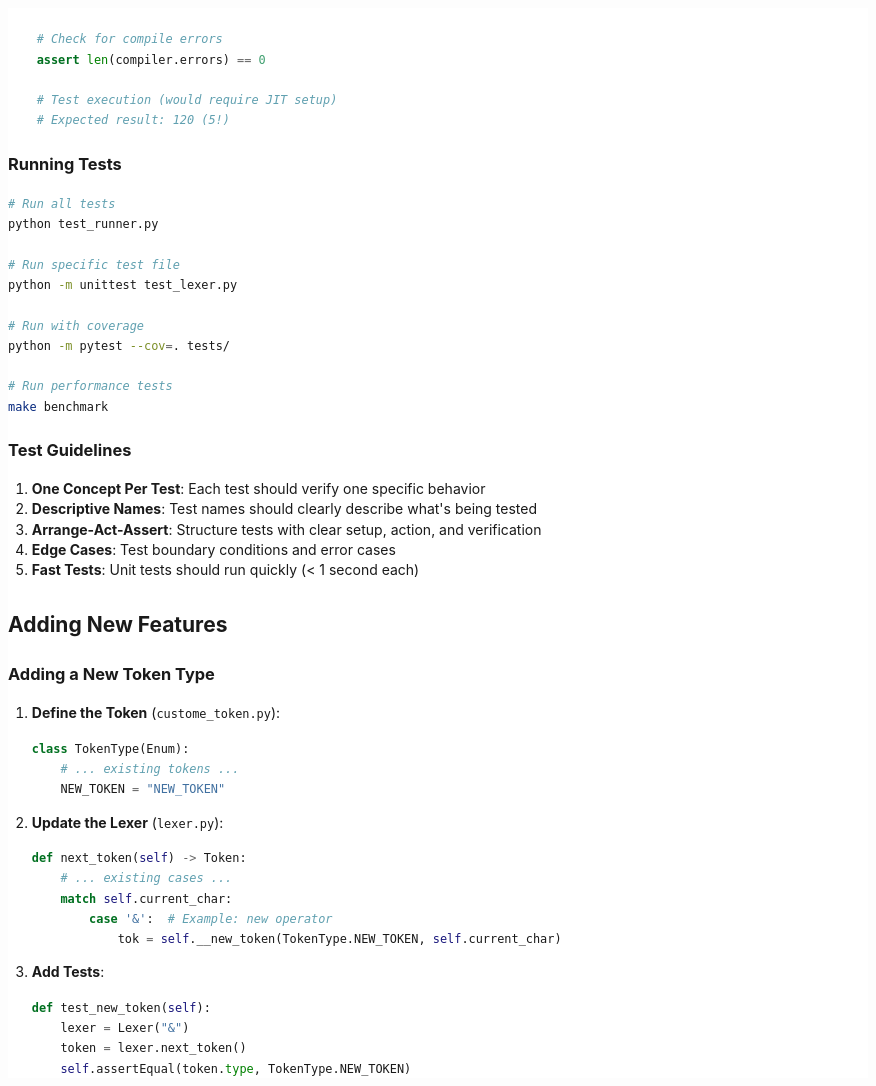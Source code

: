```python
    
    # Check for compile errors
    assert len(compiler.errors) == 0
    
    # Test execution (would require JIT setup)
    # Expected result: 120 (5!)
```

### Running Tests

```bash
# Run all tests
python test_runner.py

# Run specific test file
python -m unittest test_lexer.py

# Run with coverage
python -m pytest --cov=. tests/

# Run performance tests
make benchmark
```

### Test Guidelines

1. **One Concept Per Test**: Each test should verify one specific behavior
2. **Descriptive Names**: Test names should clearly describe what's being tested
3. **Arrange-Act-Assert**: Structure tests with clear setup, action, and verification
4. **Edge Cases**: Test boundary conditions and error cases
5. **Fast Tests**: Unit tests should run quickly (< 1 second each)

## Adding New Features

### Adding a New Token Type

1. **Define the Token** (`custome_token.py`):
   ```python
   class TokenType(Enum):
       # ... existing tokens ...
       NEW_TOKEN = "NEW_TOKEN"
   ```

2. **Update the Lexer** (`lexer.py`):
   ```python
   def next_token(self) -> Token:
       # ... existing cases ...
       match self.current_char:
           case '&':  # Example: new operator
               tok = self.__new_token(TokenType.NEW_TOKEN, self.current_char)
   ```

3. **Add Tests**:
   ```python
   def test_new_token(self):
       lexer = Lexer("&")
       token = lexer.next_token()
       self.assertEqual(token.type, TokenType.NEW_TOKEN)
   ```
